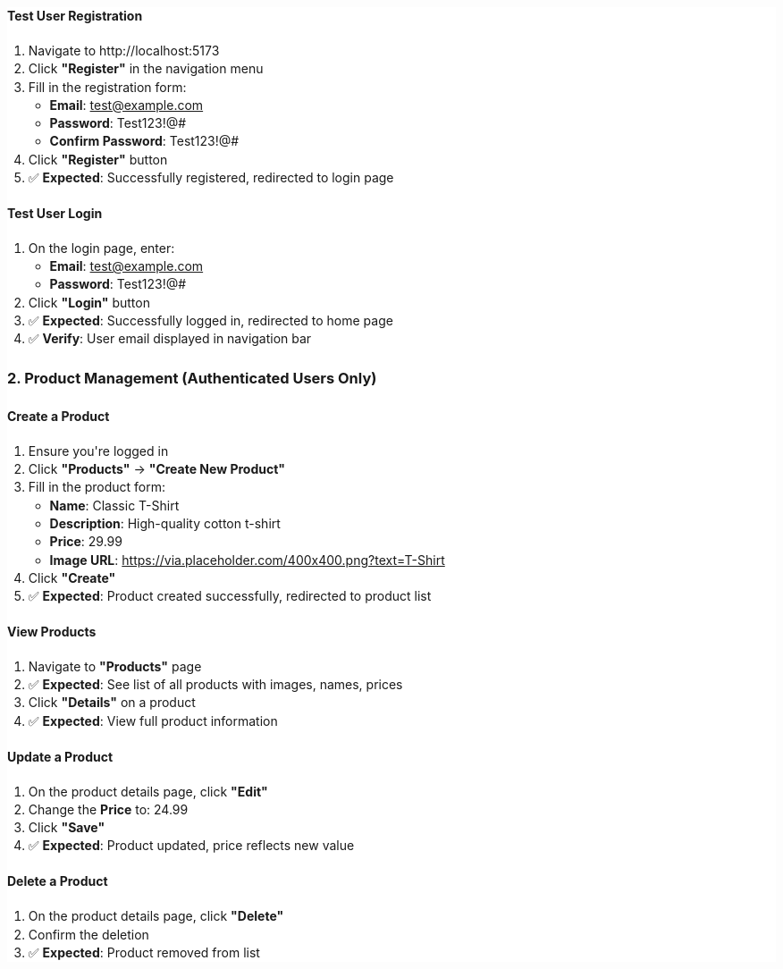 #### Test User Registration

1. Navigate to http://localhost:5173
2. Click **"Register"** in the navigation menu
3. Fill in the registration form:
   - **Email**: test@example.com
   - **Password**: Test123!@#
   - **Confirm Password**: Test123!@#
4. Click **"Register"** button
5. ✅ **Expected**: Successfully registered, redirected to login page

#### Test User Login

1. On the login page, enter:
   - **Email**: test@example.com
   - **Password**: Test123!@#
2. Click **"Login"** button
3. ✅ **Expected**: Successfully logged in, redirected to home page
4. ✅ **Verify**: User email displayed in navigation bar

### 2. Product Management (Authenticated Users Only)

#### Create a Product

1. Ensure you're logged in
2. Click **"Products"** → **"Create New Product"**
3. Fill in the product form:
   - **Name**: Classic T-Shirt
   - **Description**: High-quality cotton t-shirt
   - **Price**: 29.99
   - **Image URL**: https://via.placeholder.com/400x400.png?text=T-Shirt
4. Click **"Create"**
5. ✅ **Expected**: Product created successfully, redirected to product list

#### View Products

1. Navigate to **"Products"** page
2. ✅ **Expected**: See list of all products with images, names, prices
3. Click **"Details"** on a product
4. ✅ **Expected**: View full product information

#### Update a Product

1. On the product details page, click **"Edit"**
2. Change the **Price** to: 24.99
3. Click **"Save"**
4. ✅ **Expected**: Product updated, price reflects new value

#### Delete a Product

1. On the product details page, click **"Delete"**
2. Confirm the deletion
3. ✅ **Expected**: Product removed from list
